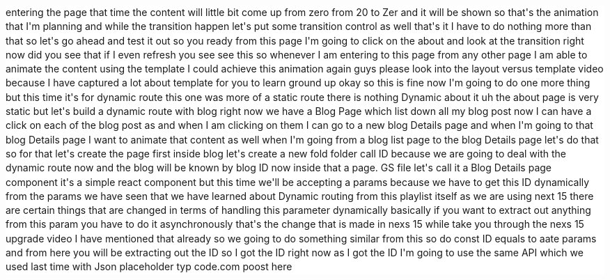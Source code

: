entering the page that time the content
will little bit come up from zero from
20 to Zer and it will be shown so that's
the animation that I'm planning and
while the transition happen let's put
some transition control as well that's
it I have to do nothing more than that
so let's go ahead and test it out so you
ready from this page I'm going to click
on the about and look at the transition
right now did you see that if I even
refresh you see see this so whenever I
am entering to this page from any other
page I am able to animate the content
using the template I could achieve this
animation again guys please look into
the layout versus template video because
I have captured a lot about template for
you to learn ground up okay so this is
fine now I'm going to do one more thing
but this time it's for dynamic route
this one was more of a static route
there is nothing Dynamic about it uh the
about page is very static but let's
build a dynamic route with blog right
now we have a Blog Page which list down
all my blog post now I can have a click
on each of the blog post as and when I
am clicking on them I can go to a new
blog Details page and when I'm going to
that blog Details page I want to animate
that content as well when I'm going from
a blog list page to the blog Details
page let's do that so for that let's
create the page first inside blog let's
create a new fold folder call ID because
we are going to deal with the dynamic
route now and the blog will be known by
blog
ID now inside that a page. GS file let's
call it a Blog Details page component
it's a simple react component but this
time we'll be accepting a params because
we have to get this ID dynamically from
the params we have seen that we have
learned about Dynamic routing from this
playlist itself as we are using next 15
there are certain things that are
changed in terms of handling this
parameter dynamically basically if you
want to extract out anything from this
param you have to do it asynchronously
that's the change that is made in nexs
15 while take you through the nexs 15
upgrade video I have mentioned that
already so we going to do something
similar from this so do const ID equals
to
aate params and from here you will be
extracting out the ID so I got the ID
right now
as I got the ID I'm going to use the
same API which we used last time with
Json placeholder typ code.com poost here